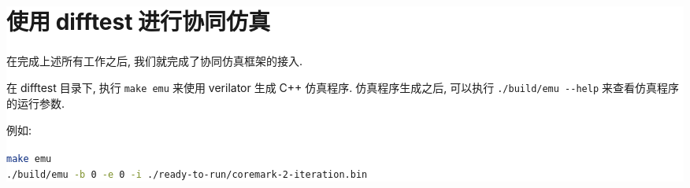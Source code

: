 # 使用 difftest 进行协同仿真

在完成上述所有工作之后, 我们就完成了协同仿真框架的接入.

在 difftest 目录下, 执行 `make emu` 来使用 verilator 生成 C++ 仿真程序. 仿真程序生成之后, 可以执行 `./build/emu --help` 来查看仿真程序的运行参数.

例如:

```bash
make emu
./build/emu -b 0 -e 0 -i ./ready-to-run/coremark-2-iteration.bin
```
